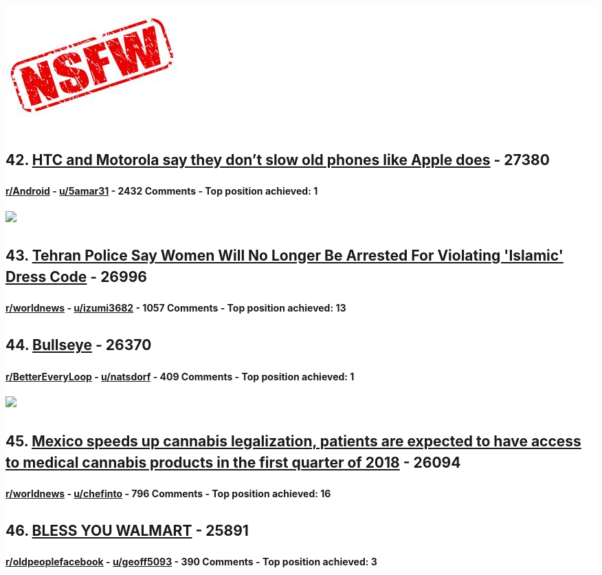 <a href="https://i.redd.it/y1kvpwr8rp601.jpg"><img src="https://github.com/mgerb/top-of-reddit/raw/master/nsfw.jpg"></img></a>

## 42. [HTC and Motorola say they don’t slow old phones like Apple does](http://reddit.com/r/Android/comments/7mmz3s/htc_and_motorola_say_they_dont_slow_old_phones/) - 27380
#### [r/Android](http://reddit.com/r/Android) - [u/5amar31](http://reddit.com/u/5amar31) - 2432 Comments - Top position achieved: 1

<a href="https://www.theverge.com/circuitbreaker/2017/12/28/16825288/htc-motorola-dont-slow-processor-speeds-old-batteries-apple"><img src="https://b.thumbs.redditmedia.com/gktiqMwT7UtYSXYWFqoHFOvlCvnNqxlyzA4hwX0bi2Y.jpg"></img></a>

## 43. [Tehran Police Say Women Will No Longer Be Arrested For Violating 'Islamic' Dress Code](http://reddit.com/r/worldnews/comments/7mp6ja/tehran_police_say_women_will_no_longer_be/) - 26996
#### [r/worldnews](http://reddit.com/r/worldnews) - [u/izumi3682](http://reddit.com/u/izumi3682) - 1057 Comments - Top position achieved: 13

## 44. [Bullseye](http://reddit.com/r/BetterEveryLoop/comments/7mkb9u/bullseye/) - 26370
#### [r/BetterEveryLoop](http://reddit.com/r/BetterEveryLoop) - [u/natsdorf](http://reddit.com/u/natsdorf) - 409 Comments - Top position achieved: 1

<a href="https://i.imgur.com/Th5jqd2.gifv"><img src="https://b.thumbs.redditmedia.com/G-SCpMqU2N-cBGe44vg4PdTit9DNxHY34TSv_oOQmmU.jpg"></img></a>

## 45. [Mexico speeds up cannabis legalization, patients are expected to have access to medical cannabis products in the first quarter of 2018](http://reddit.com/r/worldnews/comments/7mmyg5/mexico_speeds_up_cannabis_legalization_patients/) - 26094
#### [r/worldnews](http://reddit.com/r/worldnews) - [u/chefinto](http://reddit.com/u/chefinto) - 796 Comments - Top position achieved: 16

## 46. [BLESS YOU WALMART](http://reddit.com/r/oldpeoplefacebook/comments/7mnit5/bless_you_walmart/) - 25891
#### [r/oldpeoplefacebook](http://reddit.com/r/oldpeoplefacebook) - [u/geoff5093](http://reddit.com/u/geoff5093) - 390 Comments - Top position achieved: 3
